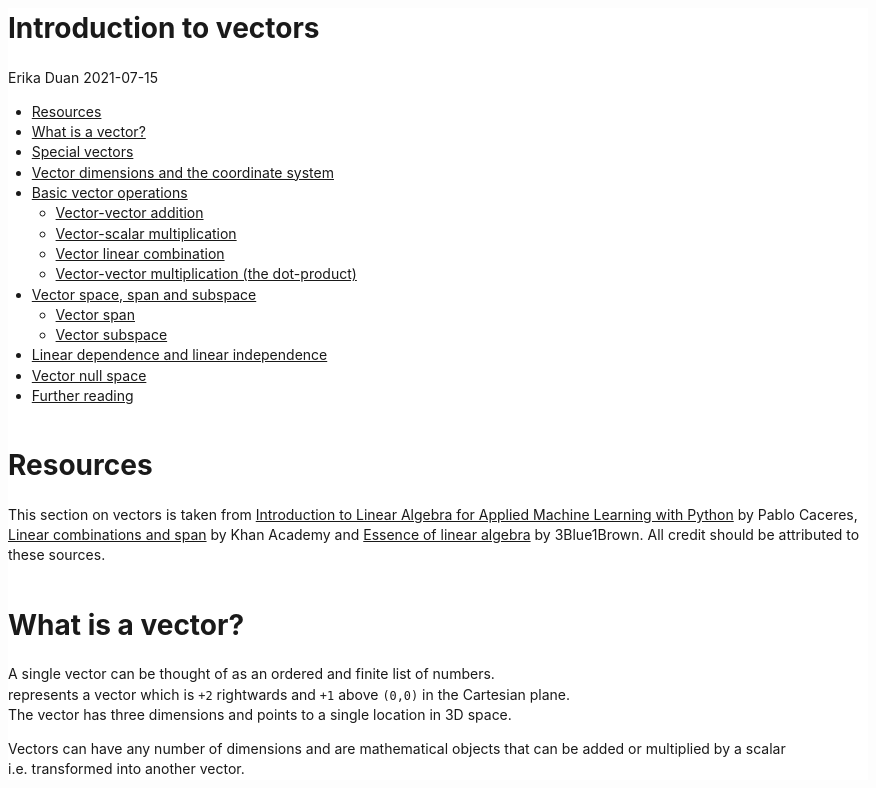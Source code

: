 Introduction to vectors
================
Erika Duan
2021-07-15

-   [Resources](#resources)
-   [What is a vector?](#what-is-a-vector)
-   [Special vectors](#special-vectors)
-   [Vector dimensions and the coordinate
    system](#vector-dimensions-and-the-coordinate-system)
-   [Basic vector operations](#basic-vector-operations)
    -   [Vector-vector addition](#vector-vector-addition)
    -   [Vector-scalar multiplication](#vector-scalar-multiplication)
    -   [Vector linear combination](#vector-linear-combination)
    -   [Vector-vector multiplication (the
        dot-product)](#vector-vector-multiplication-the-dot-product)
-   [Vector space, span and subspace](#vector-space-span-and-subspace)
    -   [Vector span](#vector-span)
    -   [Vector subspace](#vector-subspace)
-   [Linear dependence and linear
    independence](#linear-dependence-and-linear-independence)
-   [Vector null space](#vector-null-space)
-   [Further reading](#further-reading)

# Resources

This section on vectors is taken from [Introduction to Linear Algebra
for Applied Machine Learning with
Python](https://pabloinsente.github.io/intro-linear-algebra#vectors) by
Pablo Caceres, [Linear combinations and
span](https://www.youtube.com/watch?v=Qm_OS-8COwU) by Khan Academy and
[Essence of linear
algebra](https://www.3blue1brown.com/essence-of-linear-algebra-page) by
3Blue1Brown. All credit should be attributed to these sources.

# What is a vector?

A single vector can be thought of as an ordered and finite list of
numbers.  
![\[\\,2,\\, 1\\,\]^\\mathsf{T}](https://latex.codecogs.com/png.latex?%5B%5C%2C2%2C%5C%2C%201%5C%2C%5D%5E%5Cmathsf%7BT%7D "[\,2,\, 1\,]^\mathsf{T}")
represents a vector which is `+2` rightwards and `+1` above `(0,0)` in
the Cartesian plane.  
The vector
![\[\\,2,\\, 1,\\, 1\\,\]^\\mathsf{T}](https://latex.codecogs.com/png.latex?%5B%5C%2C2%2C%5C%2C%201%2C%5C%2C%201%5C%2C%5D%5E%5Cmathsf%7BT%7D "[\,2,\, 1,\, 1\,]^\mathsf{T}")
has three dimensions and points to a single location in 3D space.

Vectors can have any number of dimensions and are mathematical objects
that can be added or multiplied by a scalar i.e. transformed into
another vector.
